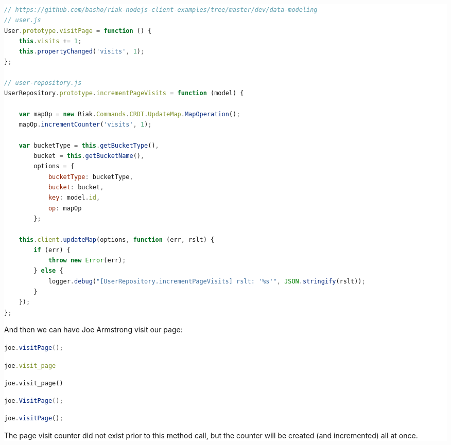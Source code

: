 
```javascript
// https://github.com/basho/riak-nodejs-client-examples/tree/master/dev/data-modeling
// user.js
User.prototype.visitPage = function () {
    this.visits += 1;
    this.propertyChanged('visits', 1);
};

// user-repository.js
UserRepository.prototype.incrementPageVisits = function (model) {

    var mapOp = new Riak.Commands.CRDT.UpdateMap.MapOperation();
    mapOp.incrementCounter('visits', 1);

    var bucketType = this.getBucketType(),
        bucket = this.getBucketName(),
        options = {
            bucketType: bucketType,
            bucket: bucket,
            key: model.id,
            op: mapOp
        };

    this.client.updateMap(options, function (err, rslt) {
        if (err) {
            throw new Error(err);
        } else {
            logger.debug("[UserRepository.incrementPageVisits] rslt: '%s'", JSON.stringify(rslt));
        }
    });
};
```

And then we can have Joe Armstrong visit our page:

```java
joe.visitPage();
```

```ruby
joe.visit_page
```

```python
joe.visit_page()
```

```csharp
joe.VisitPage();
```

```javascript
joe.visitPage();
```

The page visit counter did not exist prior to this method call, but the
counter will be created (and incremented) all at once.
